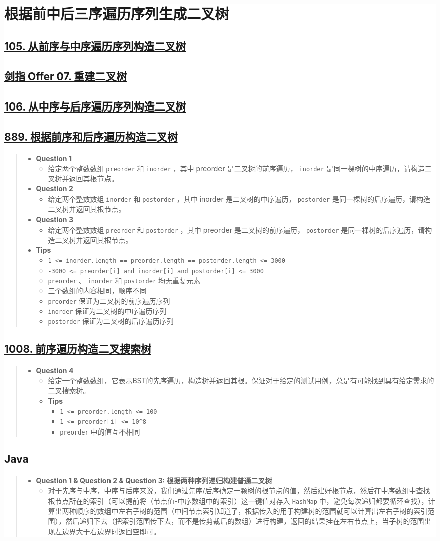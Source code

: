 # 根据前中后三序遍历序列生成二叉树

## [105. 从前序与中序遍历序列构造二叉树](https://leetcode.cn/problems/construct-binary-tree-from-preorder-and-inorder-traversal/)

## [剑指 Offer 07. 重建二叉树](https://leetcode.cn/problems/zhong-jian-er-cha-shu-lcof/)

## [106. 从中序与后序遍历序列构造二叉树](https://leetcode.cn/problems/construct-binary-tree-from-inorder-and-postorder-traversal/)

## [889. 根据前序和后序遍历构造二叉树](https://leetcode.cn/problems/construct-binary-tree-from-preorder-and-postorder-traversal/)

> - **Question 1**
>   - 给定两个整数数组 `preorder` 和 `inorder` ，其中 preorder 是二叉树的前序遍历， `inorder` 是同一棵树的中序遍历，请构造二叉树并返回其根节点。
> - **Question 2**
>   - 给定两个整数数组 `inorder` 和 `postorder` ，其中 inorder 是二叉树的中序遍历， `postorder` 是同一棵树的后序遍历，请构造二叉树并返回其根节点。
> - **Question 3**
>   - 给定两个整数数组 `preorder` 和 `postorder` ，其中 preorder 是二叉树的前序遍历， `postorder` 是同一棵树的后序遍历，请构造二叉树并返回其根节点。
> - **Tips**
>   - `1 <= inorder.length == preorder.length == postorder.length <= 3000`
>   - `-3000 <= preorder[i] and inorder[i] and postorder[i] <= 3000`
>   - `preorder` 、 `inorder` 和 `postorder` 均无重复元素
>   - 三个数组的内容相同，顺序不同
>   - `preorder` 保证为二叉树的前序遍历序列
>   - `inorder` 保证为二叉树的中序遍历序列
>   - `postorder` 保证为二叉树的后序遍历序列

## [1008. 前序遍历构造二叉搜索树](https://leetcode.cn/problems/construct-binary-search-tree-from-preorder-traversal/)

> - **Question 4**
>   - 给定一个整数数组，它表示BST的先序遍历，构造树并返回其根。保证对于给定的测试用例，总是有可能找到具有给定需求的二叉搜索树。
>   - **Tips**
>     - `1 <= preorder.length <= 100`
>     - `1 <= preorder[i] <= 10^8`
>     - `preorder` 中的值互不相同

## Java

> - **Question 1 & Question 2 & Question 3: 根据两种序列递归构建普通二叉树**
>   - 对于先序与中序，中序与后序来说，我们通过先序/后序确定一颗树的根节点的值，然后建好根节点，然后在中序数组中查找根节点所在的索引（可以提前将（节点值-中序数组中的索引）这一键值对存入 `HashMap` 中，避免每次递归都要循环查找），计算出两种顺序的数组中左右子树的范围（中间节点索引知道了，根据传入的用于构建树的范围就可以计算出左右子树的索引范围），然后递归下去（把索引范围传下去，而不是传剪裁后的数组）进行构建，返回的结果挂在左右节点上，当子树的范围出现左边界大于右边界时返回空即可。

